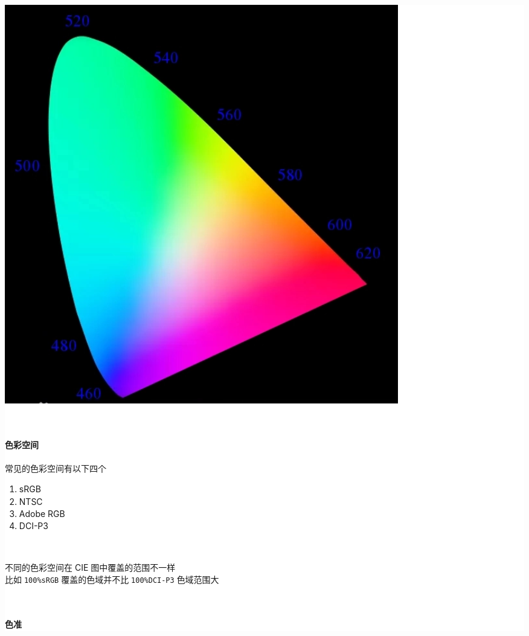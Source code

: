 ![](./img/pc/p1.png)

<br>

#### 色彩空间

常见的色彩空间有以下四个

1. sRGB
2. NTSC
3. Adobe RGB
4. DCI-P3

<br>

不同的色彩空间在 CIE 图中覆盖的范围不一样  
比如 `100%sRGB` 覆盖的色域并不比 `100%DCI-P3` 色域范围大

<br>

#### 色准
